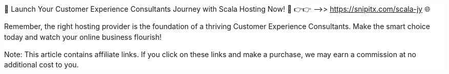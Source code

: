 🚀 Launch Your Customer Experience Consultants Journey with Scala Hosting Now! 🌟
👉👉 -->> https://snipitx.com/scala-jy 🌐

Remember, the right hosting provider is the foundation of a thriving Customer Experience Consultants. Make the smart choice today and watch your online business flourish!

Note: This article contains affiliate links. If you click on these links and make a purchase, we may earn a commission at no additional cost to you.